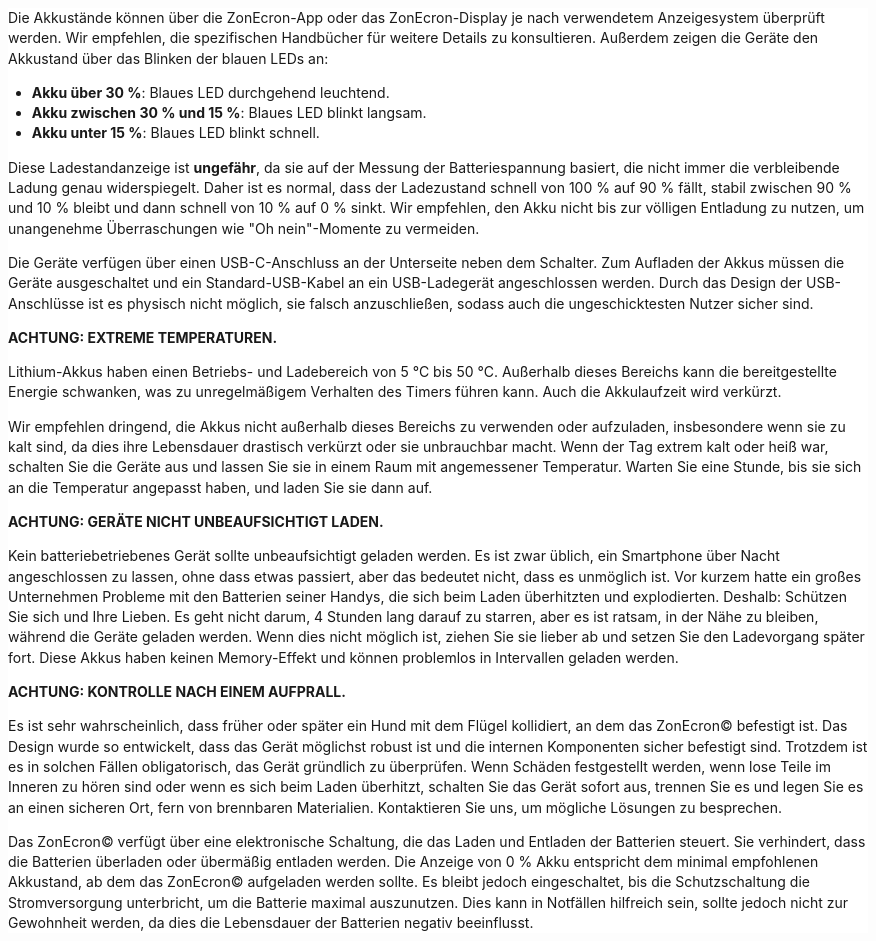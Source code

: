 Die Akkustände können über die ZonEcron-App oder das ZonEcron-Display je nach verwendetem Anzeigesystem überprüft werden. Wir empfehlen, die spezifischen Handbücher für weitere Details zu konsultieren. Außerdem zeigen die Geräte den Akkustand über das Blinken der blauen LEDs an:
- **Akku über 30 %**: Blaues LED durchgehend leuchtend.
- **Akku zwischen 30 % und 15 %**: Blaues LED blinkt langsam.
- **Akku unter 15 %**: Blaues LED blinkt schnell.

Diese Ladestandanzeige ist **ungefähr**, da sie auf der Messung der Batteriespannung basiert, die nicht immer die verbleibende Ladung genau widerspiegelt. Daher ist es normal, dass der Ladezustand schnell von 100 % auf 90 % fällt, stabil zwischen 90 % und 10 % bleibt und dann schnell von 10 % auf 0 % sinkt. Wir empfehlen, den Akku nicht bis zur völligen Entladung zu nutzen, um unangenehme Überraschungen wie "Oh nein"-Momente zu vermeiden.

Die Geräte verfügen über einen USB-C-Anschluss an der Unterseite neben dem Schalter. Zum Aufladen der Akkus müssen die Geräte ausgeschaltet und ein Standard-USB-Kabel an ein USB-Ladegerät angeschlossen werden. Durch das Design der USB-Anschlüsse ist es physisch nicht möglich, sie falsch anzuschließen, sodass auch die ungeschicktesten Nutzer sicher sind.

**ACHTUNG: EXTREME TEMPERATUREN.**

Lithium-Akkus haben einen Betriebs- und Ladebereich von 5 °C bis 50 °C. Außerhalb dieses Bereichs kann die bereitgestellte Energie schwanken, was zu unregelmäßigem Verhalten des Timers führen kann. Auch die Akkulaufzeit wird verkürzt.

Wir empfehlen dringend, die Akkus nicht außerhalb dieses Bereichs zu verwenden oder aufzuladen, insbesondere wenn sie zu kalt sind, da dies ihre Lebensdauer drastisch verkürzt oder sie unbrauchbar macht. Wenn der Tag extrem kalt oder heiß war, schalten Sie die Geräte aus und lassen Sie sie in einem Raum mit angemessener Temperatur. Warten Sie eine Stunde, bis sie sich an die Temperatur angepasst haben, und laden Sie sie dann auf.

**ACHTUNG: GERÄTE NICHT UNBEAUFSICHTIGT LADEN.**

Kein batteriebetriebenes Gerät sollte unbeaufsichtigt geladen werden. Es ist zwar üblich, ein Smartphone über Nacht angeschlossen zu lassen, ohne dass etwas passiert, aber das bedeutet nicht, dass es unmöglich ist. Vor kurzem hatte ein großes Unternehmen Probleme mit den Batterien seiner Handys, die sich beim Laden überhitzten und explodierten. Deshalb: Schützen Sie sich und Ihre Lieben. Es geht nicht darum, 4 Stunden lang darauf zu starren, aber es ist ratsam, in der Nähe zu bleiben, während die Geräte geladen werden. Wenn dies nicht möglich ist, ziehen Sie sie lieber ab und setzen Sie den Ladevorgang später fort. Diese Akkus haben keinen Memory-Effekt und können problemlos in Intervallen geladen werden.

**ACHTUNG: KONTROLLE NACH EINEM AUFPRALL.**

Es ist sehr wahrscheinlich, dass früher oder später ein Hund mit dem Flügel kollidiert, an dem das ZonEcron© befestigt ist. Das Design wurde so entwickelt, dass das Gerät möglichst robust ist und die internen Komponenten sicher befestigt sind. Trotzdem ist es in solchen Fällen obligatorisch, das Gerät gründlich zu überprüfen. Wenn Schäden festgestellt werden, wenn lose Teile im Inneren zu hören sind oder wenn es sich beim Laden überhitzt, schalten Sie das Gerät sofort aus, trennen Sie es und legen Sie es an einen sicheren Ort, fern von brennbaren Materialien. Kontaktieren Sie uns, um mögliche Lösungen zu besprechen.

Das ZonEcron© verfügt über eine elektronische Schaltung, die das Laden und Entladen der Batterien steuert. Sie verhindert, dass die Batterien überladen oder übermäßig entladen werden. Die Anzeige von 0 % Akku entspricht dem minimal empfohlenen Akkustand, ab dem das ZonEcron© aufgeladen werden sollte. Es bleibt jedoch eingeschaltet, bis die Schutzschaltung die Stromversorgung unterbricht, um die Batterie maximal auszunutzen. Dies kann in Notfällen hilfreich sein, sollte jedoch nicht zur Gewohnheit werden, da dies die Lebensdauer der Batterien negativ beeinflusst.
